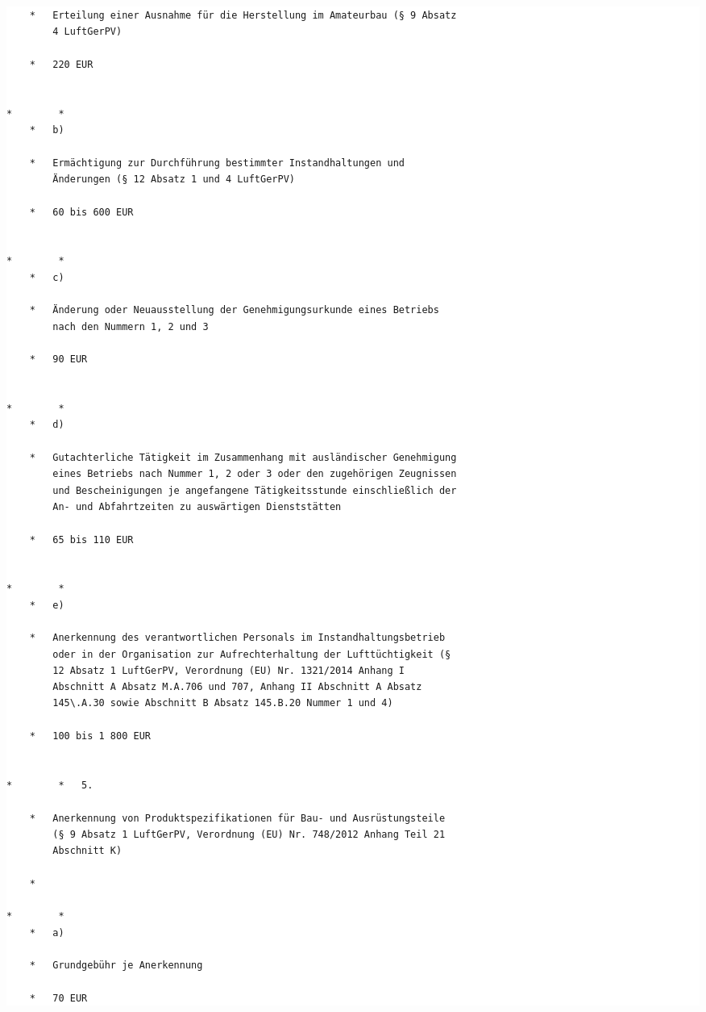         *   Erteilung einer Ausnahme für die Herstellung im Amateurbau (§ 9 Absatz
            4 LuftGerPV)

        *   220 EUR


    *        *
        *   b)

        *   Ermächtigung zur Durchführung bestimmter Instandhaltungen und
            Änderungen (§ 12 Absatz 1 und 4 LuftGerPV)

        *   60 bis 600 EUR


    *        *
        *   c)

        *   Änderung oder Neuausstellung der Genehmigungsurkunde eines Betriebs
            nach den Nummern 1, 2 und 3

        *   90 EUR


    *        *
        *   d)

        *   Gutachterliche Tätigkeit im Zusammenhang mit ausländischer Genehmigung
            eines Betriebs nach Nummer 1, 2 oder 3 oder den zugehörigen Zeugnissen
            und Bescheinigungen je angefangene Tätigkeitsstunde einschließlich der
            An- und Abfahrtzeiten zu auswärtigen Dienststätten

        *   65 bis 110 EUR


    *        *
        *   e)

        *   Anerkennung des verantwortlichen Personals im Instandhaltungsbetrieb
            oder in der Organisation zur Aufrechterhaltung der Lufttüchtigkeit (§
            12 Absatz 1 LuftGerPV, Verordnung (EU) Nr. 1321/2014 Anhang I
            Abschnitt A Absatz M.A.706 und 707, Anhang II Abschnitt A Absatz
            145\.A.30 sowie Abschnitt B Absatz 145.B.20 Nummer 1 und 4)

        *   100 bis 1 800 EUR


    *        *   5.

        *   Anerkennung von Produktspezifikationen für Bau- und Ausrüstungsteile
            (§ 9 Absatz 1 LuftGerPV, Verordnung (EU) Nr. 748/2012 Anhang Teil 21
            Abschnitt K)

        *

    *        *
        *   a)

        *   Grundgebühr je Anerkennung

        *   70 EUR
